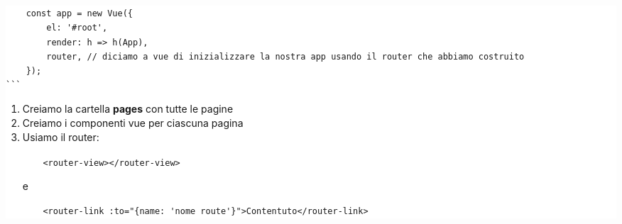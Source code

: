         const app = new Vue({
            el: '#root',
            render: h => h(App),
            router, // diciamo a vue di inizializzare la nostra app usando il router che abbiamo costruito
        });
    ```
1. Creiamo la cartella **pages** con tutte le pagine
1. Creiamo i componenti vue per ciascuna pagina
1. Usiamo il router:
    ```
        <router-view></router-view>
    ```
    e
    ```
        <router-link :to="{name: 'nome route'}">Contentuto</router-link>
    ```
